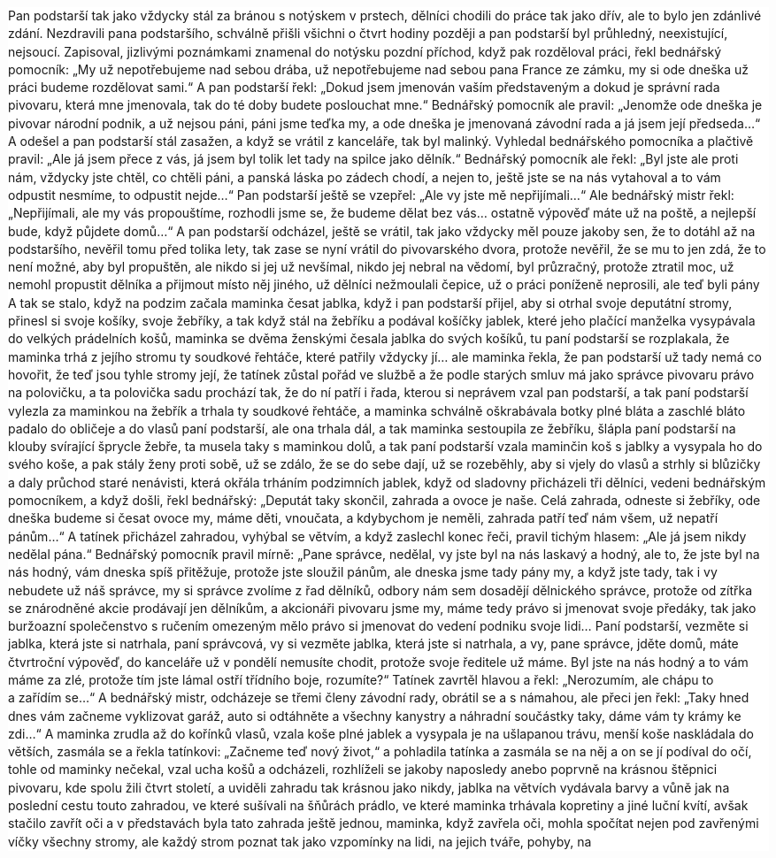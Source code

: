 Pan podstarší tak jako vždycky stál za bránou s notýskem v prstech, dělníci chodili do práce tak jako dřív, ale to bylo jen zdánlivé zdání. Nezdravili pana podstaršího, schválně přišli všichni o čtvrt hodiny později a pan podstarší byl průhledný, neexistující, nejsoucí. Zapisoval, jizlivými poznámkami znamenal do notýsku pozdní příchod, když pak rozděloval práci, řekl bednářský pomocník: „My už nepotřebujeme nad sebou drába, už nepotřebujeme nad sebou pana France ze zámku, my si ode dneška už práci budeme rozdělovat sami.“ A pan podstarší řekl: „Dokud jsem jmenován vaším představeným a dokud je správní rada pivovaru, která mne jmenovala, tak do té doby budete poslouchat mne.“ Bednářský pomocník ale pravil: „Jenomže ode dneška je pivovar národní podnik, a už nejsou páni, páni jsme teďka my, a ode dneška je jmenovaná závodní rada a já jsem její předseda…“ A odešel a pan podstarší stál zasažen, a když se vrátil z kanceláře, tak byl malinký. Vyhledal bednářského pomocníka a plačtivě pravil: „Ale já jsem přece z vás, já jsem byl tolik let tady na spilce jako dělník.“ Bednářský pomocník ale řekl: „Byl jste ale proti nám, vždycky jste chtěl, co chtěli páni, a panská láska po zádech chodí, a nejen to, ještě jste se na nás vytahoval a to vám odpustit nesmíme, to odpustit nejde…“ Pan podstarší ještě se vzepřel: „Ale vy jste mě nepřijímali…“ Ale bednářský mistr řekl: „Nepřijímali, ale my vás propouštíme, rozhodli jsme se, že budeme dělat bez vás… ostatně výpověď máte už na poště, a nejlepší bude, když půjdete domů…“ A pan podstarší odcházel, ještě se vrátil, tak jako vždycky měl pouze jakoby sen, že to dotáhl až na podstaršího, nevěřil tomu před tolika lety, tak zase se nyní vrátil do pivovarského dvora, protože nevěřil, že se mu to jen zdá, že to není možné, aby byl propuštěn, ale nikdo si jej už nevšímal, nikdo jej nebral na vědomí, byl průzračný, protože ztratil moc, už nemohl propustit dělníka a přijmout místo něj jiného, už dělníci nežmoulali čepice, už o práci poníženě neprosili, ale teď byli pány A tak se stalo, když na podzim začala maminka česat jablka, když i pan podstarší přijel, aby si otrhal svoje deputátní stromy, přinesl si svoje košíky, svoje žebříky, a tak když stál na žebříku a podával košíčky jablek, které jeho plačící manželka vysypávala do velkých prádelních košů, maminka se dvěma ženskými česala jablka do svých košíků, tu paní podstarší se rozplakala, že maminka trhá z jejího stromu ty soudkové řehtáče, které patřily vždycky jí… ale maminka řekla, že pan podstarší už tady nemá co hovořit, že teď jsou tyhle stromy její, že tatínek zůstal pořád ve službě a že podle starých smluv má jako správce pivovaru právo na polovičku, a ta polovička sadu prochází tak, že do ní patří i řada, kterou si neprávem vzal pan podstarší, a tak paní podstarší vylezla za maminkou na žebřík a trhala ty soudkové řehtáče, a maminka schválně oškrabávala botky plné bláta a zaschlé bláto padalo do obličeje a do vlasů paní podstarší, ale ona trhala dál, a tak maminka sestoupila ze žebříku, šlápla paní podstarší na klouby svírající šprycle žebře, ta musela taky s maminkou dolů, a tak paní podstarší vzala maminčin koš s jablky a vysypala ho do svého koše, a pak stály ženy proti sobě, už se zdálo, že se do sebe dají, už se rozeběhly, aby si vjely do vlasů a strhly si blůzičky a daly průchod staré nenávisti, která okřála trháním podzimních jablek, když od sladovny přicházeli tři dělníci, vedeni bednářským pomocníkem, a když došli, řekl bednářský: „Deputát taky skončil, zahrada a ovoce je naše. Celá zahrada, odneste si žebříky, ode dneška budeme si česat ovoce my, máme děti, vnoučata, a kdybychom je neměli, zahrada patří teď nám všem, už nepatří pánům…“ A tatínek přicházel zahradou, vyhýbal se větvím, a když zaslechl konec řeči, pravil tichým hlasem: „Ale já jsem nikdy nedělal pána.“ Bednářský pomocník pravil mírně: „Pane správce, nedělal, vy jste byl na nás laskavý a hodný, ale to, že jste byl na nás hodný, vám dneska spíš přitěžuje, protože jste sloužil pánům, ale dneska jsme tady pány my, a když jste tady, tak i vy nebudete už náš správce, my si správce zvolíme z řad dělníků, odbory nám sem dosadějí dělnického správce, protože od zítřka se znárodněné akcie prodávají jen dělníkům, a akcionáři pivovaru jsme my, máme tedy právo si jmenovat svoje předáky, tak jako buržoazní společenstvo s ručením omezeným mělo právo si jmenovat do vedení podniku svoje lidi… Paní podstarší, vezměte si jablka, která jste si natrhala, paní správcová, vy si vezměte jablka, která jste si natrhala, a vy, pane správce, jděte domů, máte čtvrtroční výpověď, do kanceláře už v pondělí nemusíte chodit, protože svoje ředitele už máme. Byl jste na nás hodný a to vám máme za zlé, protože tím jste lámal ostří třídního boje, rozumíte?“ Tatínek zavrtěl hlavou a řekl: „Nerozumím, ale chápu to a zařídím se…“ A bednářský mistr, odcházeje se třemi členy závodní rady, obrátil se a s námahou, ale přeci jen řekl: „Taky hned dnes vám začneme vyklizovat garáž, auto si odtáhněte a všechny kanystry a náhradní součástky taky, dáme vám ty krámy ke zdi…“ A maminka zrudla až do kořínků vlasů, vzala koše plné jablek a vysypala je na ušlapanou trávu, menší koše naskládala do větších, zasmála se a řekla tatínkovi: „Začneme teď nový život,“ a pohladila tatínka a zasmála se na něj a on se jí podíval do očí, tohle od maminky nečekal, vzal ucha košů a odcházeli, rozhlíželi se jakoby naposledy anebo poprvně na krásnou štěpnici pivovaru, kde spolu žili čtvrt století, a uviděli zahradu tak krásnou jako nikdy, jablka na větvích vydávala barvy a vůně jak na poslední cestu touto zahradou, ve které sušívali na šňůrách prádlo, ve které maminka trhávala kopretiny a jiné luční kvítí, avšak stačilo zavřít oči a v představách byla tato zahrada ještě jednou, maminka, když zavřela oči, mohla spočítat nejen pod zavřenými víčky všechny stromy, ale každý strom poznat tak jako vzpomínky na lidi, na jejich tváře, pohyby, na